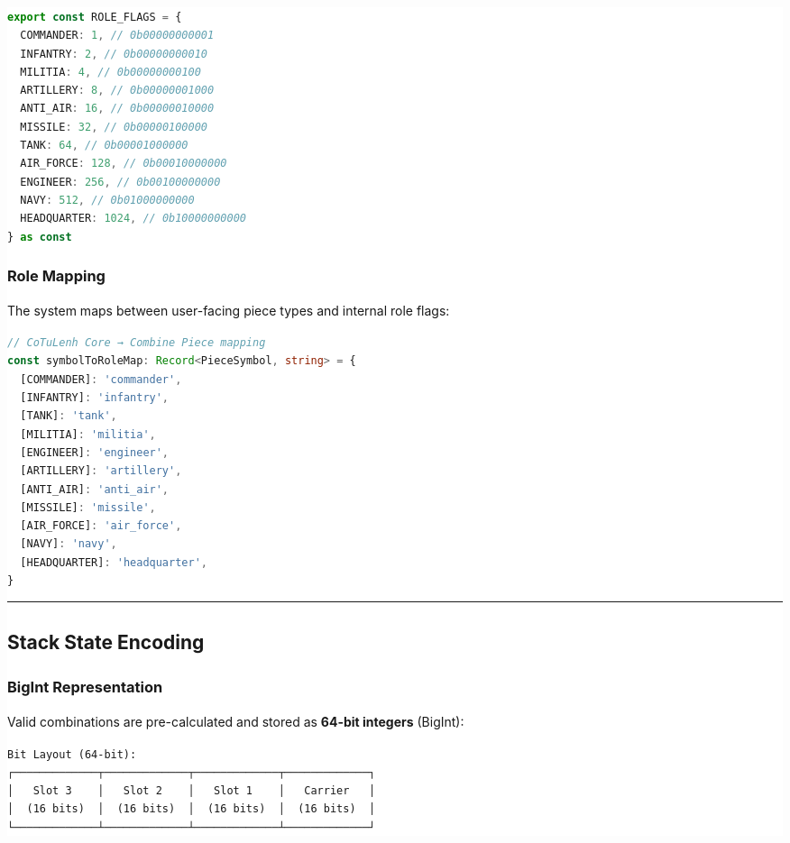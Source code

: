 ```typescript
export const ROLE_FLAGS = {
  COMMANDER: 1, // 0b00000000001
  INFANTRY: 2, // 0b00000000010
  MILITIA: 4, // 0b00000000100
  ARTILLERY: 8, // 0b00000001000
  ANTI_AIR: 16, // 0b00000010000
  MISSILE: 32, // 0b00000100000
  TANK: 64, // 0b00001000000
  AIR_FORCE: 128, // 0b00010000000
  ENGINEER: 256, // 0b00100000000
  NAVY: 512, // 0b01000000000
  HEADQUARTER: 1024, // 0b10000000000
} as const
```

### Role Mapping

The system maps between user-facing piece types and internal role flags:

```typescript
// CoTuLenh Core → Combine Piece mapping
const symbolToRoleMap: Record<PieceSymbol, string> = {
  [COMMANDER]: 'commander',
  [INFANTRY]: 'infantry',
  [TANK]: 'tank',
  [MILITIA]: 'militia',
  [ENGINEER]: 'engineer',
  [ARTILLERY]: 'artillery',
  [ANTI_AIR]: 'anti_air',
  [MISSILE]: 'missile',
  [AIR_FORCE]: 'air_force',
  [NAVY]: 'navy',
  [HEADQUARTER]: 'headquarter',
}
```

---

## Stack State Encoding

### BigInt Representation

Valid combinations are pre-calculated and stored as **64-bit integers**
(BigInt):

```
Bit Layout (64-bit):
┌─────────────┬─────────────┬─────────────┬─────────────┐
│   Slot 3    │   Slot 2    │   Slot 1    │   Carrier   │
│  (16 bits)  │  (16 bits)  │  (16 bits)  │  (16 bits)  │
└─────────────┴─────────────┴─────────────┴─────────────┘
```
